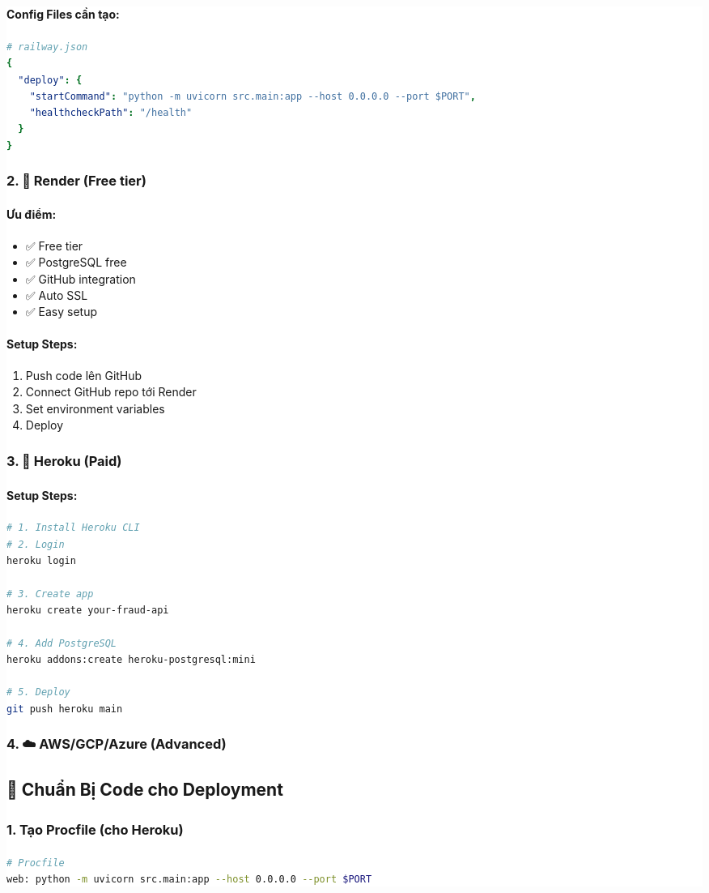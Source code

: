 #### **Config Files cần tạo:**
```yaml
# railway.json
{
  "deploy": {
    "startCommand": "python -m uvicorn src.main:app --host 0.0.0.0 --port $PORT",
    "healthcheckPath": "/health"
  }
}
```

### **2. 🐳 Render (Free tier)**

#### **Ưu điểm:**
- ✅ Free tier
- ✅ PostgreSQL free
- ✅ GitHub integration
- ✅ Auto SSL
- ✅ Easy setup

#### **Setup Steps:**
1. Push code lên GitHub
2. Connect GitHub repo tới Render
3. Set environment variables
4. Deploy

### **3. 🌊 Heroku (Paid)**

#### **Setup Steps:**
```bash
# 1. Install Heroku CLI
# 2. Login
heroku login

# 3. Create app
heroku create your-fraud-api

# 4. Add PostgreSQL
heroku addons:create heroku-postgresql:mini

# 5. Deploy
git push heroku main
```

### **4. ☁️ AWS/GCP/Azure (Advanced)**

## 📝 **Chuẩn Bị Code cho Deployment**

### **1. Tạo Procfile (cho Heroku)**
```bash
# Procfile
web: python -m uvicorn src.main:app --host 0.0.0.0 --port $PORT
```
